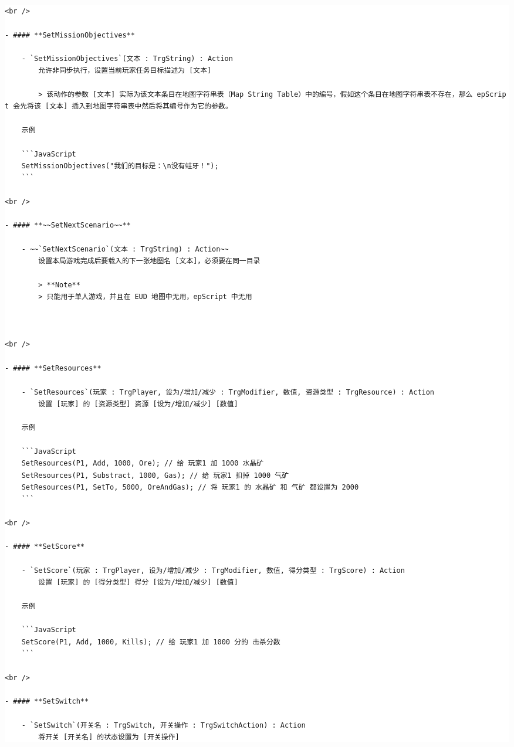     <br />

    - #### **SetMissionObjectives**

        - `SetMissionObjectives`(文本 : TrgString) : Action  
            允许非同步执行，设置当前玩家任务目标描述为 [文本]  

            > 该动作的参数 [文本] 实际为该文本条目在地图字符串表（Map String Table）中的编号，假如这个条目在地图字符串表不存在，那么 epScript 会先将该 [文本] 插入到地图字符串表中然后将其编号作为它的参数。  

        示例

        ```JavaScript
        SetMissionObjectives("我们的目标是：\n没有蛀牙！");
        ```

    <br />

    - #### **~~SetNextScenario~~**

        - ~~`SetNextScenario`(文本 : TrgString) : Action~~  
            设置本局游戏完成后要载入的下一张地图名 [文本]，必须要在同一目录  
            
            > **Note**
            > 只能用于单人游戏，并且在 EUD 地图中无用，epScript 中无用

        

    <br />

    - #### **SetResources**

        - `SetResources`(玩家 : TrgPlayer, 设为/增加/减少 : TrgModifier, 数值, 资源类型 : TrgResource) : Action  
            设置 [玩家] 的 [资源类型] 资源 [设为/增加/减少] [数值]  

        示例

        ```JavaScript
        SetResources(P1, Add, 1000, Ore); // 给 玩家1 加 1000 水晶矿
        SetResources(P1, Substract, 1000, Gas); // 给 玩家1 扣掉 1000 气矿
        SetResources(P1, SetTo, 5000, OreAndGas); // 将 玩家1 的 水晶矿 和 气矿 都设置为 2000
        ```

    <br />

    - #### **SetScore**

        - `SetScore`(玩家 : TrgPlayer, 设为/增加/减少 : TrgModifier, 数值, 得分类型 : TrgScore) : Action  
            设置 [玩家] 的 [得分类型] 得分 [设为/增加/减少] [数值]

        示例

        ```JavaScript
        SetScore(P1, Add, 1000, Kills); // 给 玩家1 加 1000 分的 击杀分数
        ```

    <br />

    - #### **SetSwitch**

        - `SetSwitch`(开关名 : TrgSwitch, 开关操作 : TrgSwitchAction) : Action  
            将开关 [开关名] 的状态设置为 [开关操作]
